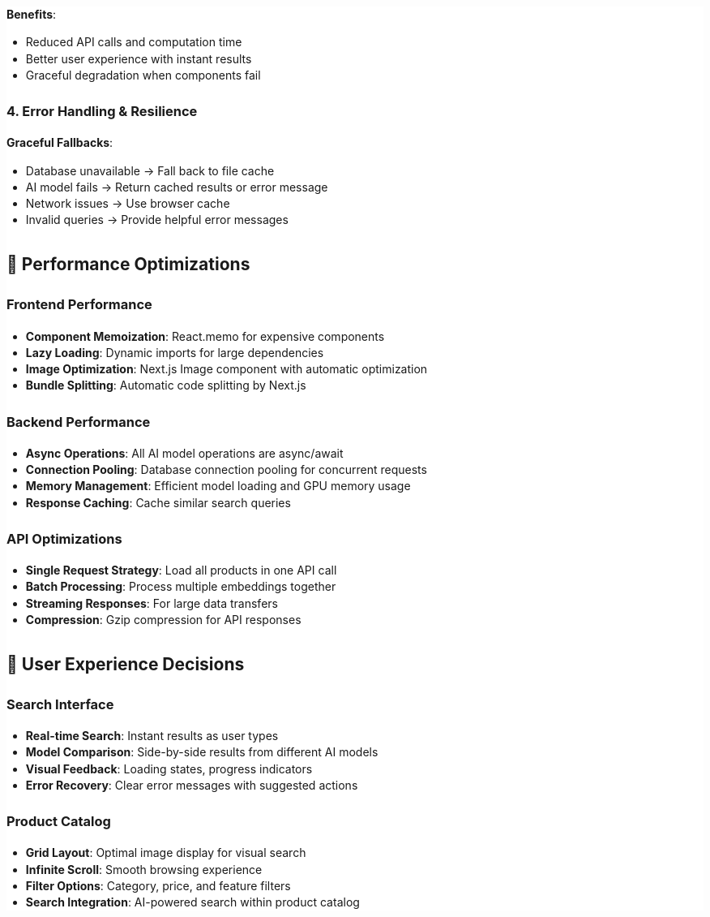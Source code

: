 **Benefits**:

- Reduced API calls and computation time
- Better user experience with instant results
- Graceful degradation when components fail

### **4. Error Handling & Resilience**

**Graceful Fallbacks**:

- Database unavailable → Fall back to file cache
- AI model fails → Return cached results or error message
- Network issues → Use browser cache
- Invalid queries → Provide helpful error messages

## 🚀 Performance Optimizations

### **Frontend Performance**

- **Component Memoization**: React.memo for expensive components
- **Lazy Loading**: Dynamic imports for large dependencies
- **Image Optimization**: Next.js Image component with automatic optimization
- **Bundle Splitting**: Automatic code splitting by Next.js

### **Backend Performance**

- **Async Operations**: All AI model operations are async/await
- **Connection Pooling**: Database connection pooling for concurrent requests
- **Memory Management**: Efficient model loading and GPU memory usage
- **Response Caching**: Cache similar search queries

### **API Optimizations**

- **Single Request Strategy**: Load all products in one API call
- **Batch Processing**: Process multiple embeddings together
- **Streaming Responses**: For large data transfers
- **Compression**: Gzip compression for API responses

## 🎯 User Experience Decisions

### **Search Interface**

- **Real-time Search**: Instant results as user types
- **Model Comparison**: Side-by-side results from different AI models
- **Visual Feedback**: Loading states, progress indicators
- **Error Recovery**: Clear error messages with suggested actions

### **Product Catalog**

- **Grid Layout**: Optimal image display for visual search
- **Infinite Scroll**: Smooth browsing experience
- **Filter Options**: Category, price, and feature filters
- **Search Integration**: AI-powered search within product catalog
